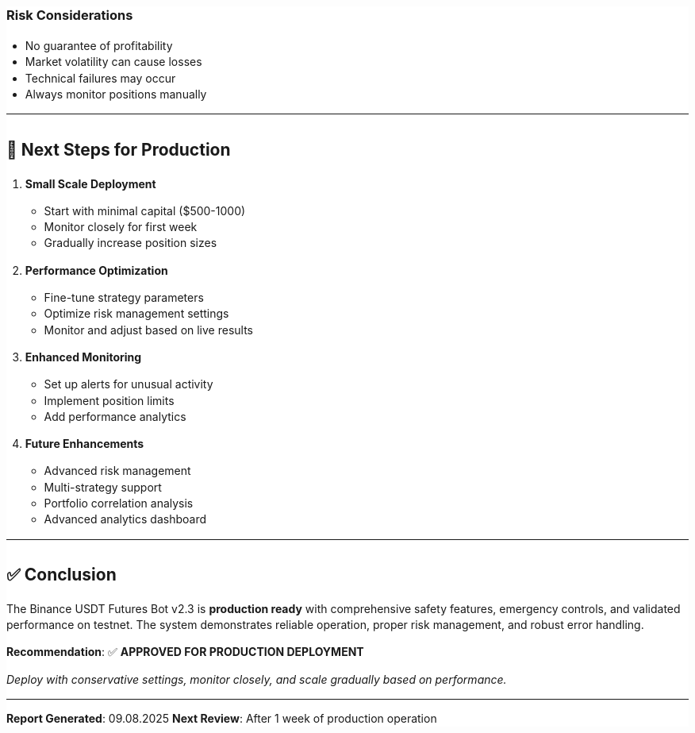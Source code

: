 ### Risk Considerations
- No guarantee of profitability
- Market volatility can cause losses
- Technical failures may occur
- Always monitor positions manually

---

## 🚀 Next Steps for Production

1. **Small Scale Deployment**
   - Start with minimal capital ($500-1000)
   - Monitor closely for first week
   - Gradually increase position sizes

2. **Performance Optimization**
   - Fine-tune strategy parameters
   - Optimize risk management settings
   - Monitor and adjust based on live results

3. **Enhanced Monitoring**
   - Set up alerts for unusual activity
   - Implement position limits
   - Add performance analytics

4. **Future Enhancements**
   - Advanced risk management
   - Multi-strategy support
   - Portfolio correlation analysis
   - Advanced analytics dashboard

---

## ✅ Conclusion

The Binance USDT Futures Bot v2.3 is **production ready** with comprehensive safety features, emergency controls, and validated performance on testnet. The system demonstrates reliable operation, proper risk management, and robust error handling.

**Recommendation**: ✅ **APPROVED FOR PRODUCTION DEPLOYMENT**

*Deploy with conservative settings, monitor closely, and scale gradually based on performance.*

---

**Report Generated**: 09.08.2025
**Next Review**: After 1 week of production operation
